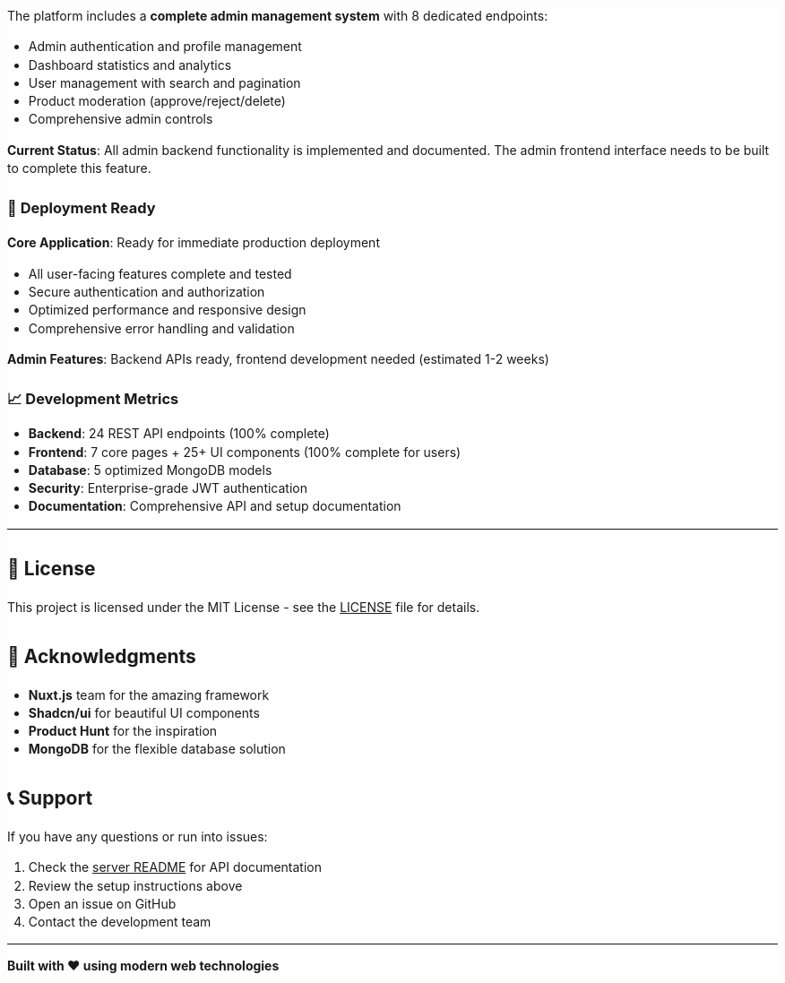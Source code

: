 The platform includes a **complete admin management system** with 8 dedicated endpoints:

- Admin authentication and profile management
- Dashboard statistics and analytics
- User management with search and pagination
- Product moderation (approve/reject/delete)
- Comprehensive admin controls

**Current Status**: All admin backend functionality is implemented and documented. The admin frontend interface needs to be built to complete this feature.

### 🚀 **Deployment Ready**

**Core Application**: Ready for immediate production deployment

- All user-facing features complete and tested
- Secure authentication and authorization
- Optimized performance and responsive design
- Comprehensive error handling and validation

**Admin Features**: Backend APIs ready, frontend development needed (estimated 1-2 weeks)

### 📈 **Development Metrics**

- **Backend**: 24 REST API endpoints (100% complete)
- **Frontend**: 7 core pages + 25+ UI components (100% complete for users)
- **Database**: 5 optimized MongoDB models
- **Security**: Enterprise-grade JWT authentication
- **Documentation**: Comprehensive API and setup documentation

---

## 📝 License

This project is licensed under the MIT License - see the [LICENSE](LICENSE) file for details.

## 🙏 Acknowledgments

- **Nuxt.js** team for the amazing framework
- **Shadcn/ui** for beautiful UI components
- **Product Hunt** for the inspiration
- **MongoDB** for the flexible database solution

## 📞 Support

If you have any questions or run into issues:

1. Check the [server README](./server/README.md) for API documentation
2. Review the setup instructions above
3. Open an issue on GitHub
4. Contact the development team

---

**Built with ❤️ using modern web technologies**
